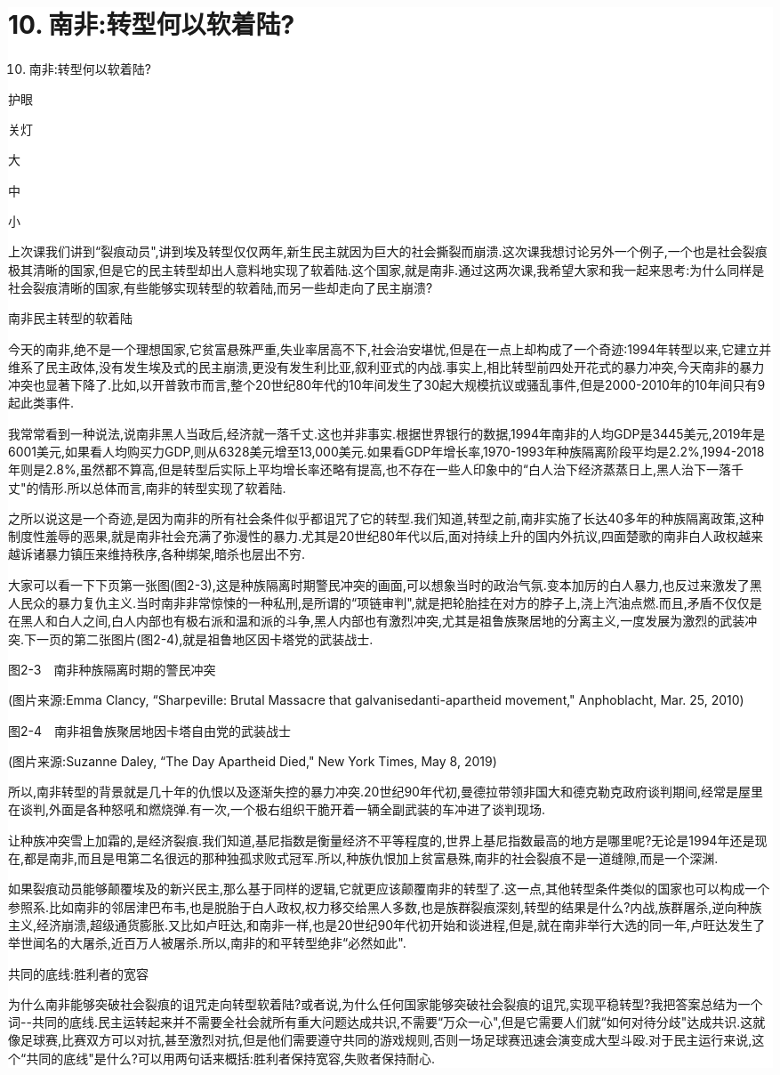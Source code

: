 # 10. 南非:转型何以软着陆?

10. 南非:转型何以软着陆?

护眼

关灯

大

中

小

上次课我们讲到“裂痕动员",讲到埃及转型仅仅两年,新生民主就因为巨大的社会撕裂而崩溃.这次课我想讨论另外一个例子,一个也是社会裂痕极其清晰的国家,但是它的民主转型却出人意料地实现了软着陆.这个国家,就是南非.通过这两次课,我希望大家和我一起来思考:为什么同样是社会裂痕清晰的国家,有些能够实现转型的软着陆,而另一些却走向了民主崩溃?

南非民主转型的软着陆

今天的南非,绝不是一个理想国家,它贫富悬殊严重,失业率居高不下,社会治安堪忧,但是在一点上却构成了一个奇迹:1994年转型以来,它建立并维系了民主政体,没有发生埃及式的民主崩溃,更没有发生利比亚,叙利亚式的内战.事实上,相比转型前四处开花式的暴力冲突,今天南非的暴力冲突也显著下降了.比如,以开普敦市而言,整个20世纪80年代的10年间发生了30起大规模抗议或骚乱事件,但是2000-2010年的10年间只有9起此类事件.

我常常看到一种说法,说南非黑人当政后,经济就一落千丈.这也并非事实.根据世界银行的数据,1994年南非的人均GDP是3445美元,2019年是6001美元,如果看人均购买力GDP,则从6328美元增至13,000美元.如果看GDP年增长率,1970-1993年种族隔离阶段平均是2.2%,1994-2018年则是2.8%,虽然都不算高,但是转型后实际上平均增长率还略有提高,也不存在一些人印象中的“白人治下经济蒸蒸日上,黑人治下一落千丈"的情形.所以总体而言,南非的转型实现了软着陆.

之所以说这是一个奇迹,是因为南非的所有社会条件似乎都诅咒了它的转型.我们知道,转型之前,南非实施了长达40多年的种族隔离政策,这种制度性羞辱的恶果,就是南非社会充满了弥漫性的暴力.尤其是20世纪80年代以后,面对持续上升的国内外抗议,四面楚歌的南非白人政权越来越诉诸暴力镇压来维持秩序,各种绑架,暗杀也层出不穷.

大家可以看一下下页第一张图(图2-3),这是种族隔离时期警民冲突的画面,可以想象当时的政治气氛.变本加厉的白人暴力,也反过来激发了黑人民众的暴力复仇主义.当时南非非常惊悚的一种私刑,是所谓的“项链审判",就是把轮胎挂在对方的脖子上,浇上汽油点燃.而且,矛盾不仅仅是在黑人和白人之间,白人内部也有极右派和温和派的斗争,黑人内部也有激烈冲突,尤其是祖鲁族聚居地的分离主义,一度发展为激烈的武装冲突.下一页的第二张图片(图2-4),就是祖鲁地区因卡塔党的武装战士.

图2-3　南非种族隔离时期的警民冲突

(图片来源:Emma Clancy, “Sharpeville: Brutal Massacre that galvanisedanti-apartheid movement," Anphoblacht, Mar. 25, 2010)

图2-4　南非祖鲁族聚居地因卡塔自由党的武装战士

(图片来源:Suzanne Daley, “The Day Apartheid Died," New York Times, May 8, 2019)

所以,南非转型的背景就是几十年的仇恨以及逐渐失控的暴力冲突.20世纪90年代初,曼德拉带领非国大和德克勒克政府谈判期间,经常是屋里在谈判,外面是各种怒吼和燃烧弹.有一次,一个极右组织干脆开着一辆全副武装的车冲进了谈判现场.

让种族冲突雪上加霜的,是经济裂痕.我们知道,基尼指数是衡量经济不平等程度的,世界上基尼指数最高的地方是哪里呢?无论是1994年还是现在,都是南非,而且是甩第二名很远的那种独孤求败式冠军.所以,种族仇恨加上贫富悬殊,南非的社会裂痕不是一道缝隙,而是一个深渊.

如果裂痕动员能够颠覆埃及的新兴民主,那么基于同样的逻辑,它就更应该颠覆南非的转型了.这一点,其他转型条件类似的国家也可以构成一个参照系.比如南非的邻居津巴布韦,也是脱胎于白人政权,权力移交给黑人多数,也是族群裂痕深刻,转型的结果是什么?内战,族群屠杀,逆向种族主义,经济崩溃,超级通货膨胀.又比如卢旺达,和南非一样,也是20世纪90年代初开始和谈进程,但是,就在南非举行大选的同一年,卢旺达发生了举世闻名的大屠杀,近百万人被屠杀.所以,南非的和平转型绝非“必然如此".

共同的底线:胜利者的宽容

为什么南非能够突破社会裂痕的诅咒走向转型软着陆?或者说,为什么任何国家能够突破社会裂痕的诅咒,实现平稳转型?我把答案总结为一个词--共同的底线.民主运转起来并不需要全社会就所有重大问题达成共识,不需要“万众一心",但是它需要人们就“如何对待分歧"达成共识.这就像足球赛,比赛双方可以对抗,甚至激烈对抗,但是他们需要遵守共同的游戏规则,否则一场足球赛迅速会演变成大型斗殴.对于民主运行来说,这个“共同的底线"是什么?可以用两句话来概括:胜利者保持宽容,失败者保持耐心.
